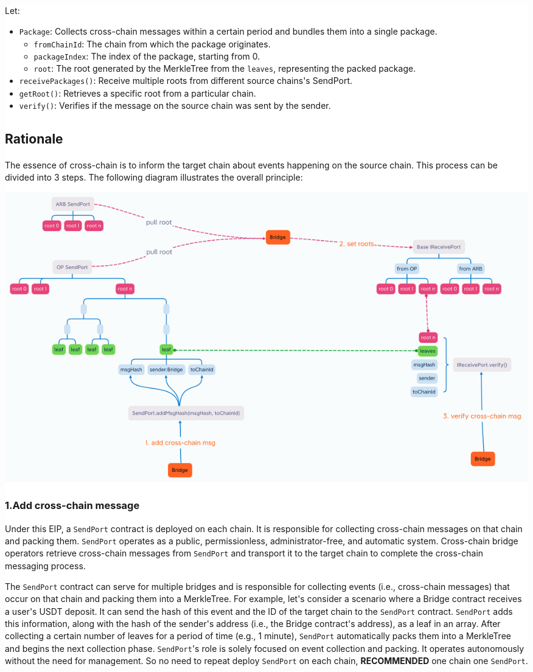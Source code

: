 Let:

- `Package`: Collects cross-chain messages within a certain period and bundles them into a single package.
  - `fromChainId`: The chain from which the package originates.
  - `packageIndex`: The index of the package, starting from 0.
  - `root`: The root generated by the MerkleTree from the `leaves`, representing the packed package.
- `receivePackages()`: Receive multiple roots from different source chains's SendPort.
- `getRoot()`: Retrieves a specific root from a particular chain.
- `verify()`: Verifies if the message on the source chain was sent by the sender.


## Rationale

The essence of cross-chain is to inform the target chain about events happening on the source chain. This process can be divided into 3 steps. The following diagram illustrates the overall principle:

![](../assets/erc-7533/1.png)

### 1.Add cross-chain message

Under this EIP, a `SendPort` contract is deployed on each chain. It is responsible for collecting cross-chain messages on that chain and packing them. `SendPort` operates as a public, permissionless, administrator-free, and automatic system. Cross-chain bridge operators retrieve cross-chain messages from `SendPort` and transport it to the target chain to complete the cross-chain messaging process.

The `SendPort` contract can serve for multiple bridges and is responsible for collecting events (i.e., cross-chain messages) that occur on that chain and packing them into a MerkleTree. For example, let's consider a scenario where a Bridge contract receives a user's USDT deposit. It can send the hash of this event and the ID of the target chain to the `SendPort` contract. `SendPort` adds this information, along with the hash of the sender's address (i.e., the Bridge contract's address), as a leaf in an array. After collecting a certain number of leaves for a period of time (e.g., 1 minute), `SendPort` automatically packs them into a MerkleTree and begins the next collection phase. `SendPort`'s role is solely focused on event collection and packing. It operates autonomously without the need for management. So no need to repeat deploy `SendPort` on each chain, **RECOMMENDED** one chain one `SendPort`.
